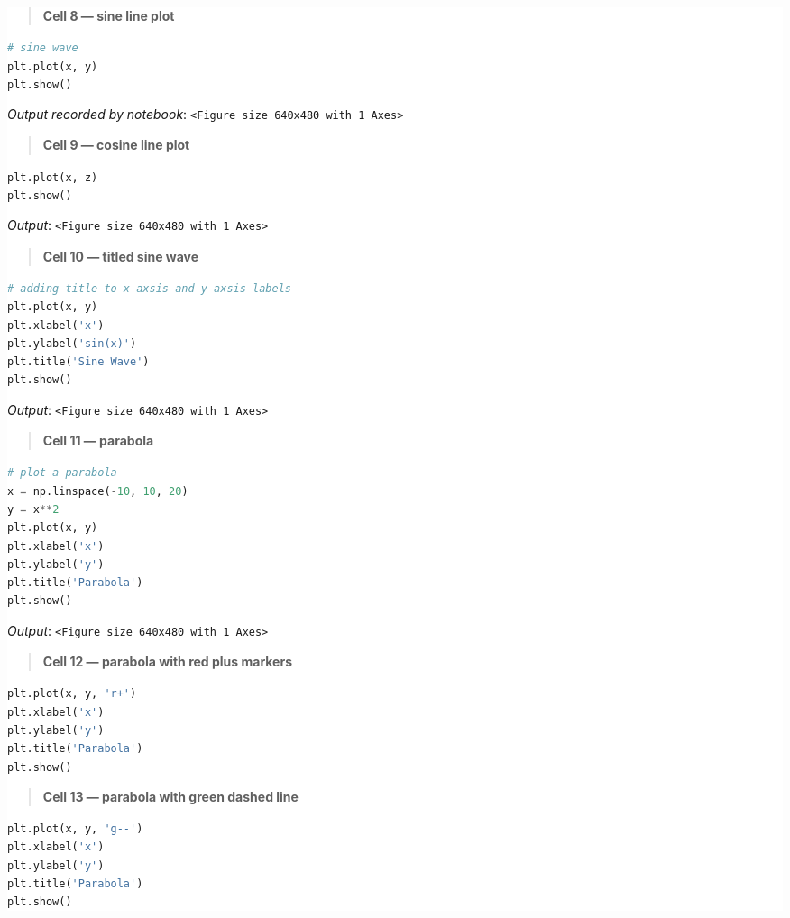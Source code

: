 > **Cell 8 — sine line plot**

```python
# sine wave
plt.plot(x, y)
plt.show()
```

*Output recorded by notebook*: `<Figure size 640x480 with 1 Axes>`

> **Cell 9 — cosine line plot**

```python
plt.plot(x, z)
plt.show()
```

*Output*: `<Figure size 640x480 with 1 Axes>`

> **Cell 10 — titled sine wave**

```python
# adding title to x-axsis and y-axsis labels
plt.plot(x, y)
plt.xlabel('x')
plt.ylabel('sin(x)')
plt.title('Sine Wave')
plt.show()
```

*Output*: `<Figure size 640x480 with 1 Axes>`

> **Cell 11 — parabola**

```python
# plot a parabola
x = np.linspace(-10, 10, 20)
y = x**2
plt.plot(x, y)
plt.xlabel('x')
plt.ylabel('y')
plt.title('Parabola')
plt.show()
```

*Output*: `<Figure size 640x480 with 1 Axes>`

> **Cell 12 — parabola with red plus markers**

```python
plt.plot(x, y, 'r+')
plt.xlabel('x')
plt.ylabel('y')
plt.title('Parabola')
plt.show()
```

> **Cell 13 — parabola with green dashed line**

```python
plt.plot(x, y, 'g--')
plt.xlabel('x')
plt.ylabel('y')
plt.title('Parabola')
plt.show()
```
